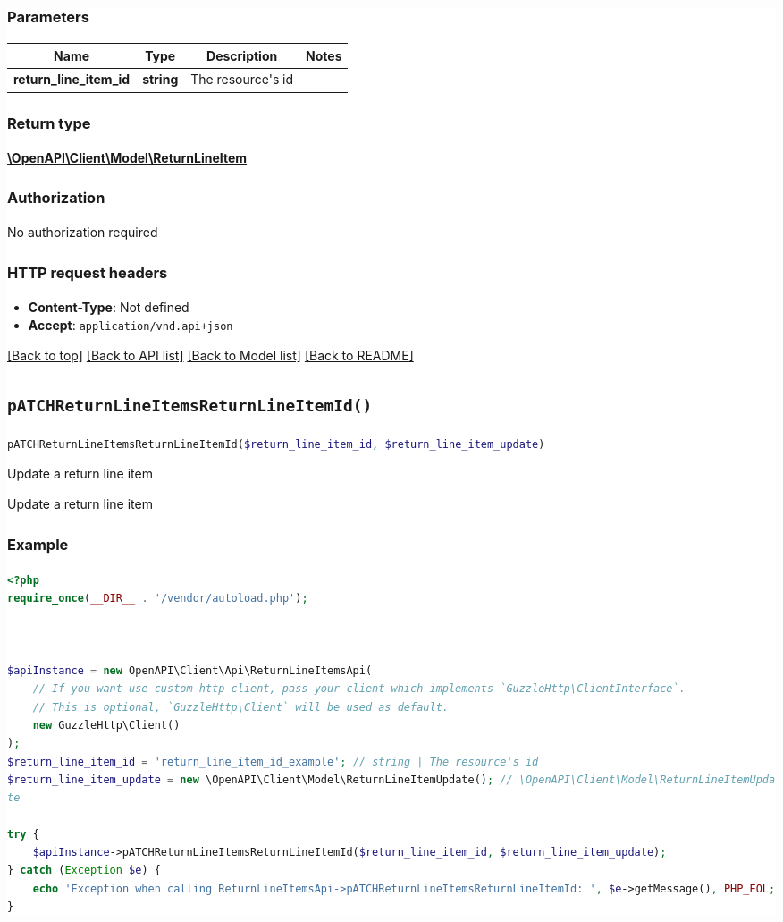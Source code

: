 ### Parameters

Name | Type | Description  | Notes
------------- | ------------- | ------------- | -------------
 **return_line_item_id** | **string**| The resource&#39;s id |

### Return type

[**\OpenAPI\Client\Model\ReturnLineItem**](../Model/ReturnLineItem.md)

### Authorization

No authorization required

### HTTP request headers

- **Content-Type**: Not defined
- **Accept**: `application/vnd.api+json`

[[Back to top]](#) [[Back to API list]](../../README.md#endpoints)
[[Back to Model list]](../../README.md#models)
[[Back to README]](../../README.md)

## `pATCHReturnLineItemsReturnLineItemId()`

```php
pATCHReturnLineItemsReturnLineItemId($return_line_item_id, $return_line_item_update)
```

Update a return line item

Update a return line item

### Example

```php
<?php
require_once(__DIR__ . '/vendor/autoload.php');



$apiInstance = new OpenAPI\Client\Api\ReturnLineItemsApi(
    // If you want use custom http client, pass your client which implements `GuzzleHttp\ClientInterface`.
    // This is optional, `GuzzleHttp\Client` will be used as default.
    new GuzzleHttp\Client()
);
$return_line_item_id = 'return_line_item_id_example'; // string | The resource's id
$return_line_item_update = new \OpenAPI\Client\Model\ReturnLineItemUpdate(); // \OpenAPI\Client\Model\ReturnLineItemUpdate

try {
    $apiInstance->pATCHReturnLineItemsReturnLineItemId($return_line_item_id, $return_line_item_update);
} catch (Exception $e) {
    echo 'Exception when calling ReturnLineItemsApi->pATCHReturnLineItemsReturnLineItemId: ', $e->getMessage(), PHP_EOL;
}
```
